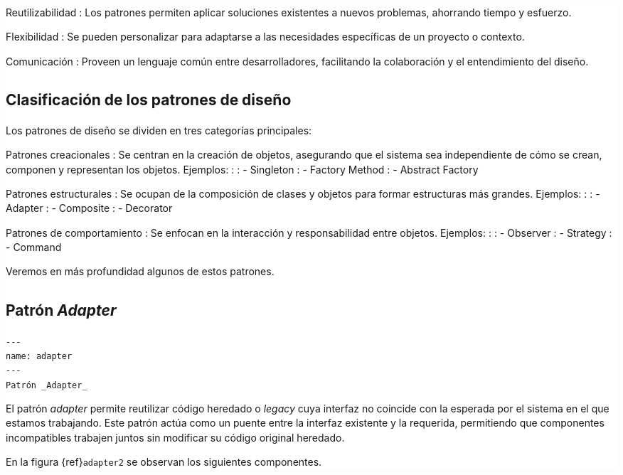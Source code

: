 Reutilizabilidad
: Los patrones permiten aplicar soluciones existentes a nuevos problemas, ahorrando tiempo y esfuerzo.

Flexibilidad
: Se pueden personalizar para adaptarse a las necesidades específicas de un proyecto o contexto.

Comunicación
: Proveen un lenguaje común entre desarrolladores, facilitando la colaboración y el entendimiento del diseño.

## Clasificación de los patrones de diseño

Los patrones de diseño se dividen en tres categorías principales:

Patrones creacionales
: Se centran en la creación de objetos, asegurando que el sistema sea independiente de cómo se crean, componen y representan los objetos. Ejemplos:
:
: - Singleton
: - Factory Method
: - Abstract Factory

Patrones estructurales
: Se ocupan de la composición de clases y objetos para formar estructuras más grandes. Ejemplos:
:
: - Adapter
: - Composite
: - Decorator

Patrones de comportamiento
: Se enfocan en la interacción y responsabilidad entre objetos. Ejemplos:
:
: - Observer
: - Strategy
: - Command

Veremos en más profundidad algunos de estos patrones.

## Patrón _Adapter_

```{figure} ../assets/images/PatronAdapter.svg
---
name: adapter
---
Patrón _Adapter_
```

El patrón _adapter_ permite reutilizar código heredado o _legacy_ cuya interfaz no coincide con la esperada por el sistema en el que estamos trabajando. Este patrón actúa como un puente entre la interfaz existente y la requerida, permitiendo que componentes incompatibles trabajen juntos sin modificar su código original heredado.

En la figura {ref}`adapter2` se observan los siguientes componentes.

